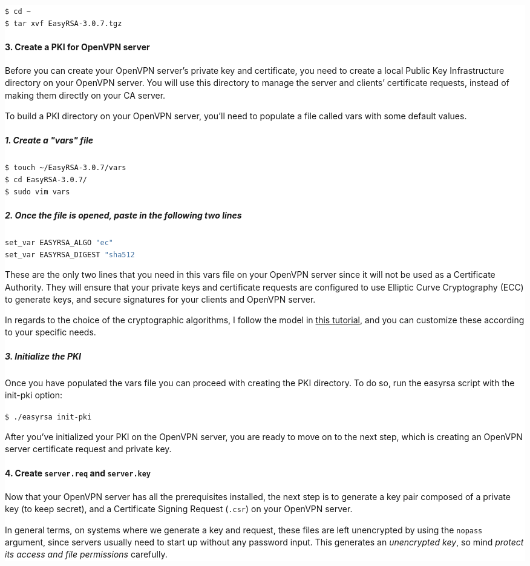 ```bash
$ cd ~
$ tar xvf EasyRSA-3.0.7.tgz
```
#### 3. Create a PKI for OpenVPN server

Before you can create your OpenVPN server’s private key and  certificate, you need to create a local Public Key Infrastructure directory on your OpenVPN server. You will use this directory to manage  the server and clients’ certificate requests, instead of making them directly on your CA server.

To build a PKI directory on your OpenVPN server, you’ll need to populate a file called vars with some default values. 

##### 1. Create a "vars" file

```bash
$ touch ~/EasyRSA-3.0.7/vars
$ cd EasyRSA-3.0.7/
$ sudo vim vars
```

##### 2. Once the file is opened, paste in the following two lines

```bash
set_var EASYRSA_ALGO "ec"
set_var EASYRSA_DIGEST "sha512
```

These are the only two lines that you need in this vars  file on your OpenVPN server since it will not be used as a Certificate  Authority. They will ensure that your private keys and certificate requests are configured to use Elliptic Curve Cryptography (ECC)  to generate keys, and secure signatures for your clients and OpenVPN  server. 

In regards to the choice of the cryptographic algorithms, I follow the model in [this tutorial](https://www.digitalocean.com/community/tutorials/how-to-set-up-and-configure-an-openvpn-server-on-centos-8), and you can customize these according to your specific needs. 

##### 3. Initialize the PKI

Once you have populated the vars file you can proceed with creating the PKI directory. To do so, run the easyrsa script with the init-pki option:

```bash
$ ./easyrsa init-pki
```
After you’ve initialized your PKI on the OpenVPN server, you are  ready to move on to the next step, which is creating an OpenVPN server  certificate request and private key.

#### 4. Create `server.req` and `server.key`

Now that your OpenVPN server has all the prerequisites installed, the next step is to generate a key pair composed of a private key (to keep secret), and a Certificate Signing Request  (`.csr`) on your OpenVPN server. 

In  general terms,  on systems where we generate a key and request, these files  are left unencrypted by using the `nopass` argument, since servers usually need to start up without any password input. This generates an *unencrypted key*, so mind *protect its access and file permissions* carefully.
